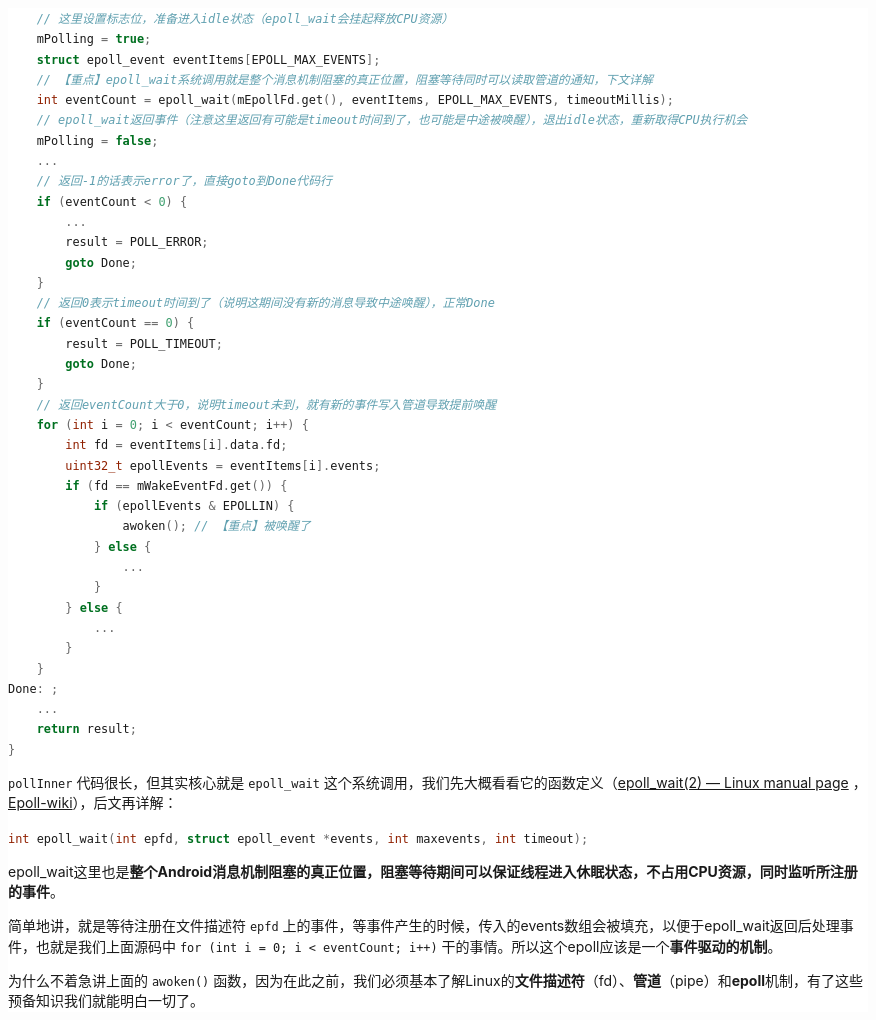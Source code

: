 ```cpp
    // 这里设置标志位，准备进入idle状态（epoll_wait会挂起释放CPU资源）
    mPolling = true;
    struct epoll_event eventItems[EPOLL_MAX_EVENTS];
    // 【重点】epoll_wait系统调用就是整个消息机制阻塞的真正位置，阻塞等待同时可以读取管道的通知，下文详解
    int eventCount = epoll_wait(mEpollFd.get(), eventItems, EPOLL_MAX_EVENTS, timeoutMillis);
    // epoll_wait返回事件（注意这里返回有可能是timeout时间到了，也可能是中途被唤醒），退出idle状态，重新取得CPU执行机会
    mPolling = false;
    ...
    // 返回-1的话表示error了，直接goto到Done代码行
    if (eventCount < 0) {
        ...
        result = POLL_ERROR;
        goto Done;
    }
    // 返回0表示timeout时间到了（说明这期间没有新的消息导致中途唤醒），正常Done
    if (eventCount == 0) {
        result = POLL_TIMEOUT;
        goto Done;
    }
    // 返回eventCount大于0，说明timeout未到，就有新的事件写入管道导致提前唤醒
    for (int i = 0; i < eventCount; i++) {
        int fd = eventItems[i].data.fd;
        uint32_t epollEvents = eventItems[i].events;
        if (fd == mWakeEventFd.get()) {
            if (epollEvents & EPOLLIN) {
                awoken(); // 【重点】被唤醒了
            } else {
                ...
            }
        } else {
            ...
        }
    }
Done: ;
    ...
    return result;
}
```

`pollInner` 代码很长，但其实核心就是 `epoll_wait` 这个系统调用，我们先大概看看它的函数定义（[epoll_wait(2) — Linux manual page](https://man7.org/linux/man-pages/man2/epoll_wait.2.html) ， [Epoll-wiki](https://zh.wikipedia.org/wiki/Epoll)），后文再详解：

```c
int epoll_wait(int epfd, struct epoll_event *events, int maxevents, int timeout);
```

epoll_wait这里也是**整个Android消息机制阻塞的真正位置，阻塞等待期间可以保证线程进入休眠状态，不占用CPU资源，同时监听所注册的事件**。

简单地讲，就是等待注册在文件描述符 `epfd` 上的事件，等事件产生的时候，传入的events数组会被填充，以便于epoll_wait返回后处理事件，也就是我们上面源码中 `for (int i = 0; i < eventCount; i++)` 干的事情。所以这个epoll应该是一个**事件驱动的机制**。

为什么不着急讲上面的 `awoken()` 函数，因为在此之前，我们必须基本了解Linux的**文件描述符**（fd）、**管道**（pipe）和**epoll**机制，有了这些预备知识我们就能明白一切了。
